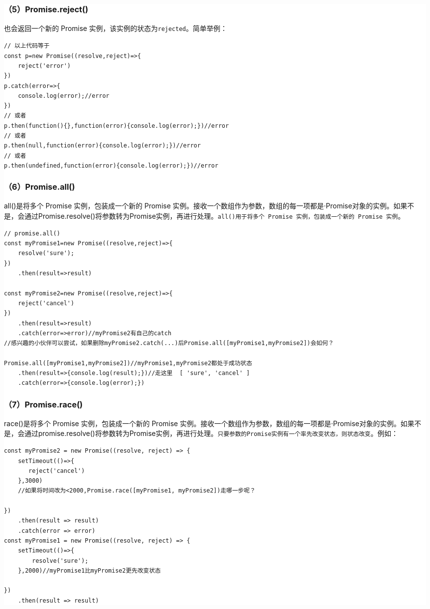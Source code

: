 ### （5）Promise.reject()

也会返回一个新的 Promise 实例，该实例的状态为`rejected`。简单举例：

```
// 以上代码等于
const p=new Promise((resolve,reject)=>{
    reject('error')
})
p.catch(error=>{
    console.log(error);//error
})
// 或者
p.then(function(){},function(error){console.log(error);})//error
// 或者
p.then(null,function(error){console.log(error);})//error
// 或者
p.then(undefined,function(error){console.log(error);})//error
```

### （6）Promise.all()

all()是将多个 Promise 实例，包装成一个新的 Promise 实例。接收一个数组作为参数，数组的每一项都是·Promise对象的实例。如果不是，会通过Promise.resolve()将参数转为Promise实例，再进行处理。`all()用于将多个 Promise 实例，包装成一个新的 Promise 实例`。

```
// promise.all()
const myPromise1=new Promise((resolve,reject)=>{
    resolve('sure');
})
    .then(result=>result)

const myPromise2=new Promise((resolve,reject)=>{
    reject('cancel')
})
    .then(result=>result)
    .catch(error=>error)//myPromise2有自己的catch
//感兴趣的小伙伴可以尝试，如果删除myPromise2.catch(...)后Promise.all([myPromise1,myPromise2])会如何？

Promise.all([myPromise1,myPromise2])//myPromise1,myPromise2都处于成功状态
    .then(result=>{console.log(result);})//走这里  [ 'sure', 'cancel' ]
    .catch(error=>{console.log(error);})
```

### （7）Promise.race()

race()是将多个 Promise 实例，包装成一个新的 Promise 实例。接收一个数组作为参数，数组的每一项都是·Promise对象的实例。如果不是，会通过promise.resolve()将参数转为Promise实例，再进行处理。`只要参数的Promise实例有一个率先改变状态，则状态改变`。例如：

```
const myPromise2 = new Promise((resolve, reject) => {
    setTimeout(()=>{
       reject('cancel') 
    },3000)
    //如果将时间改为<2000,Promise.race([myPromise1, myPromise2])走哪一步呢？
    
})
    .then(result => result)
    .catch(error => error)
const myPromise1 = new Promise((resolve, reject) => {
    setTimeout(()=>{
        resolve('sure');
    },2000)//myPromise1比myPromise2更先改变状态
    
})
    .then(result => result)
```